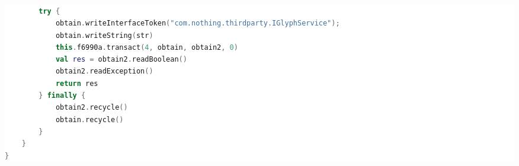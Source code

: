 ```kotlin
        try {
            obtain.writeInterfaceToken("com.nothing.thirdparty.IGlyphService");
            obtain.writeString(str)
            this.f6990a.transact(4, obtain, obtain2, 0)
            val res = obtain2.readBoolean()
            obtain2.readException()
            return res
        } finally {
            obtain2.recycle()
            obtain.recycle()
        }
    }
}
```
